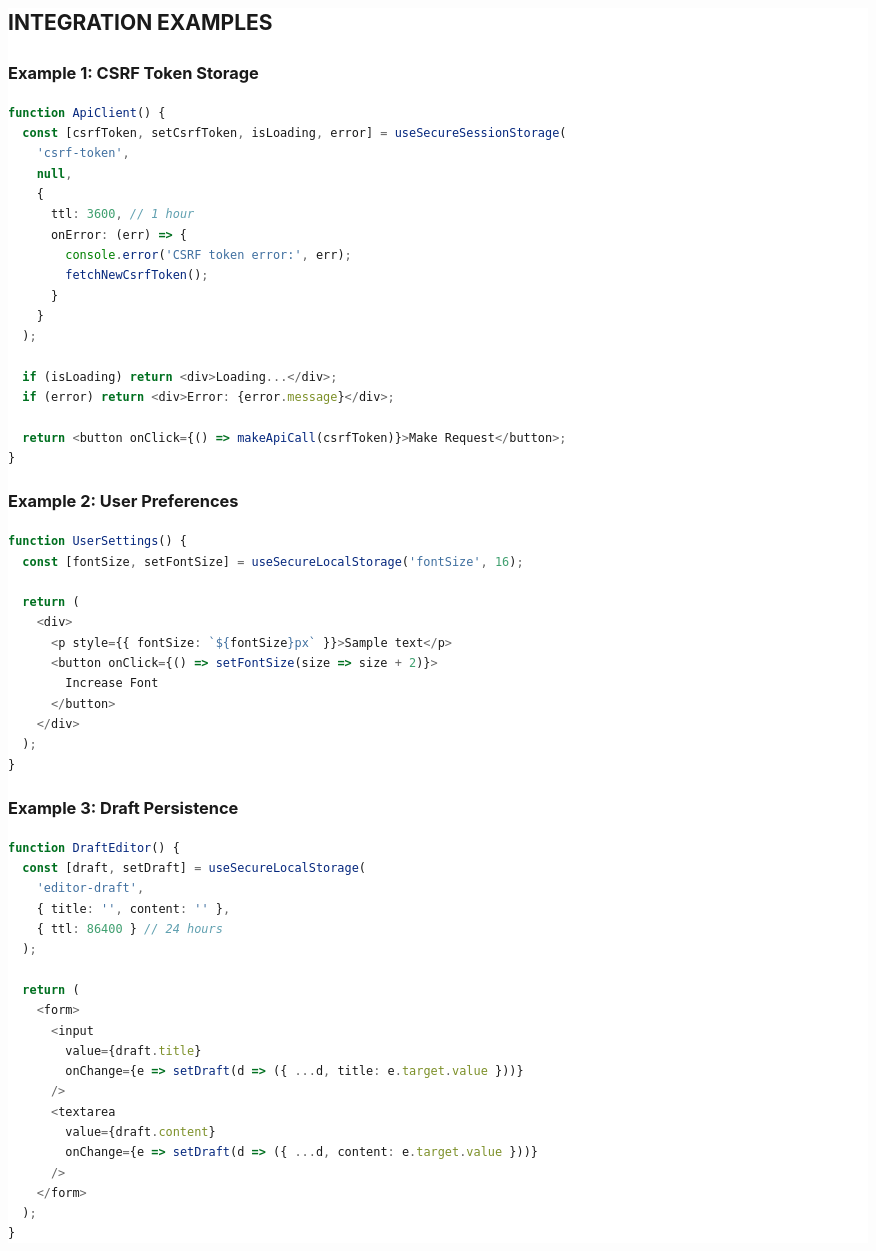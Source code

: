
## INTEGRATION EXAMPLES

### Example 1: CSRF Token Storage
```typescript
function ApiClient() {
  const [csrfToken, setCsrfToken, isLoading, error] = useSecureSessionStorage(
    'csrf-token',
    null,
    {
      ttl: 3600, // 1 hour
      onError: (err) => {
        console.error('CSRF token error:', err);
        fetchNewCsrfToken();
      }
    }
  );

  if (isLoading) return <div>Loading...</div>;
  if (error) return <div>Error: {error.message}</div>;

  return <button onClick={() => makeApiCall(csrfToken)}>Make Request</button>;
}
```

### Example 2: User Preferences
```typescript
function UserSettings() {
  const [fontSize, setFontSize] = useSecureLocalStorage('fontSize', 16);

  return (
    <div>
      <p style={{ fontSize: `${fontSize}px` }}>Sample text</p>
      <button onClick={() => setFontSize(size => size + 2)}>
        Increase Font
      </button>
    </div>
  );
}
```

### Example 3: Draft Persistence
```typescript
function DraftEditor() {
  const [draft, setDraft] = useSecureLocalStorage(
    'editor-draft',
    { title: '', content: '' },
    { ttl: 86400 } // 24 hours
  );

  return (
    <form>
      <input
        value={draft.title}
        onChange={e => setDraft(d => ({ ...d, title: e.target.value }))}
      />
      <textarea
        value={draft.content}
        onChange={e => setDraft(d => ({ ...d, content: e.target.value }))}
      />
    </form>
  );
}
```